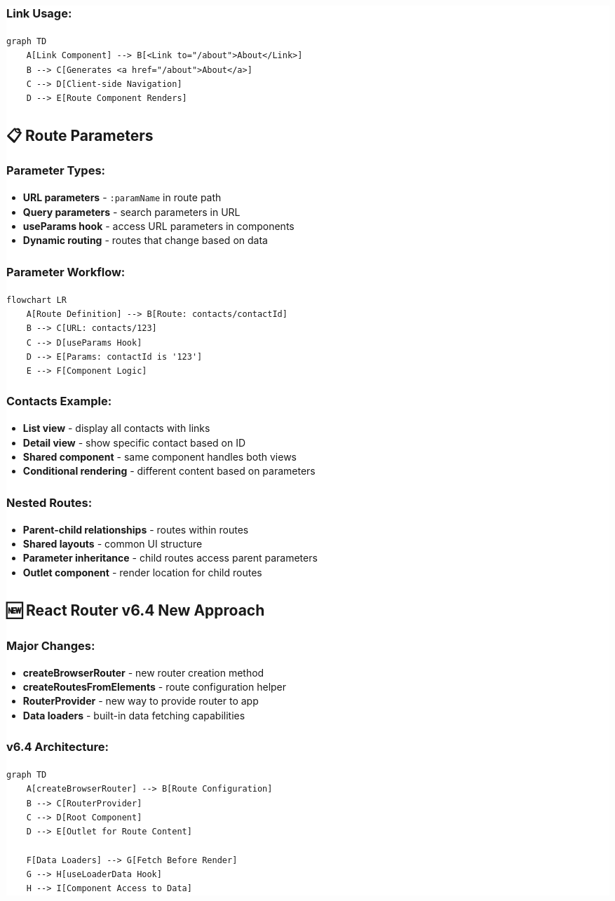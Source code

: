 ### **Link Usage:**
```mermaid
graph TD
    A[Link Component] --> B[<Link to="/about">About</Link>]
    B --> C[Generates <a href="/about">About</a>]
    C --> D[Client-side Navigation]
    D --> E[Route Component Renders]
```

## 📋 **Route Parameters**

### **Parameter Types:**
- **URL parameters** - `:paramName` in route path
- **Query parameters** - search parameters in URL
- **useParams hook** - access URL parameters in components
- **Dynamic routing** - routes that change based on data

### **Parameter Workflow:**
```mermaid
flowchart LR
    A[Route Definition] --> B[Route: contacts/contactId]
    B --> C[URL: contacts/123]
    C --> D[useParams Hook]
    D --> E[Params: contactId is '123']
    E --> F[Component Logic]
```

### **Contacts Example:**
- **List view** - display all contacts with links
- **Detail view** - show specific contact based on ID
- **Shared component** - same component handles both views
- **Conditional rendering** - different content based on parameters

### **Nested Routes:**
- **Parent-child relationships** - routes within routes
- **Shared layouts** - common UI structure
- **Parameter inheritance** - child routes access parent parameters
- **Outlet component** - render location for child routes

## 🆕 **React Router v6.4 New Approach**

### **Major Changes:**
- **createBrowserRouter** - new router creation method
- **createRoutesFromElements** - route configuration helper
- **RouterProvider** - new way to provide router to app
- **Data loaders** - built-in data fetching capabilities

### **v6.4 Architecture:**
```mermaid
graph TD
    A[createBrowserRouter] --> B[Route Configuration]
    B --> C[RouterProvider]
    C --> D[Root Component]
    D --> E[Outlet for Route Content]
    
    F[Data Loaders] --> G[Fetch Before Render]
    G --> H[useLoaderData Hook]
    H --> I[Component Access to Data]
```
